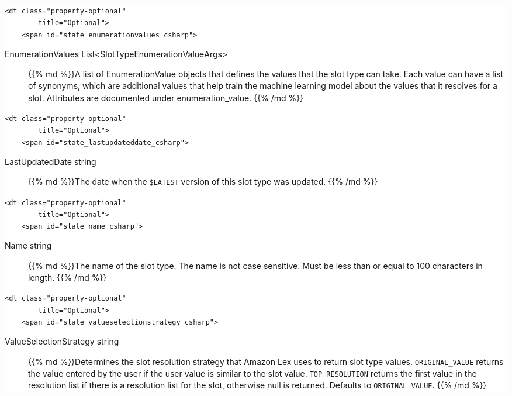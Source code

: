     <dt class="property-optional"
            title="Optional">
        <span id="state_enumerationvalues_csharp">
<a href="#state_enumerationvalues_csharp" style="color: inherit; text-decoration: inherit;">Enumeration<wbr>Values</a>
</span> 
        <span class="property-indicator"></span>
        <span class="property-type"><a href="#slottypeenumerationvalue">List&lt;Slot<wbr>Type<wbr>Enumeration<wbr>Value<wbr>Args&gt;</a></span>
    </dt>
    <dd>{{% md %}}A list of EnumerationValue objects that defines the values that
the slot type can take. Each value can have a list of synonyms, which are additional values that help
train the machine learning model about the values that it resolves for a slot. Attributes are
documented under enumeration_value.
{{% /md %}}</dd>

    <dt class="property-optional"
            title="Optional">
        <span id="state_lastupdateddate_csharp">
<a href="#state_lastupdateddate_csharp" style="color: inherit; text-decoration: inherit;">Last<wbr>Updated<wbr>Date</a>
</span> 
        <span class="property-indicator"></span>
        <span class="property-type">string</span>
    </dt>
    <dd>{{% md %}}The date when the `$LATEST` version of this slot type was updated.
{{% /md %}}</dd>

    <dt class="property-optional"
            title="Optional">
        <span id="state_name_csharp">
<a href="#state_name_csharp" style="color: inherit; text-decoration: inherit;">Name</a>
</span> 
        <span class="property-indicator"></span>
        <span class="property-type">string</span>
    </dt>
    <dd>{{% md %}}The name of the slot type. The name is not case sensitive. Must be less than or equal to 100 characters in length.
{{% /md %}}</dd>

    <dt class="property-optional"
            title="Optional">
        <span id="state_valueselectionstrategy_csharp">
<a href="#state_valueselectionstrategy_csharp" style="color: inherit; text-decoration: inherit;">Value<wbr>Selection<wbr>Strategy</a>
</span> 
        <span class="property-indicator"></span>
        <span class="property-type">string</span>
    </dt>
    <dd>{{% md %}}Determines the slot resolution strategy that Amazon Lex
uses to return slot type values. `ORIGINAL_VALUE` returns the value entered by the user if the user
value is similar to the slot value. `TOP_RESOLUTION` returns the first value in the resolution list
if there is a resolution list for the slot, otherwise null is returned. Defaults to `ORIGINAL_VALUE`.
{{% /md %}}</dd>
